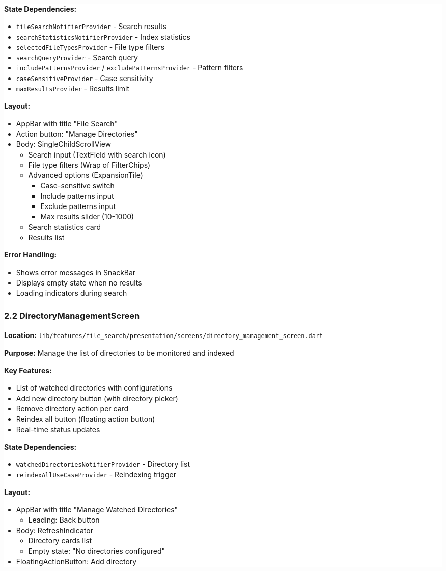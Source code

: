 **State Dependencies:**

- `fileSearchNotifierProvider` - Search results
- `searchStatisticsNotifierProvider` - Index statistics
- `selectedFileTypesProvider` - File type filters
- `searchQueryProvider` - Search query
- `includePatternsProvider` / `excludePatternsProvider` - Pattern filters
- `caseSensitiveProvider` - Case sensitivity
- `maxResultsProvider` - Results limit

**Layout:**

- AppBar with title "File Search"
- Action button: "Manage Directories"
- Body: SingleChildScrollView
  - Search input (TextField with search icon)
  - File type filters (Wrap of FilterChips)
  - Advanced options (ExpansionTile)
    - Case-sensitive switch
    - Include patterns input
    - Exclude patterns input
    - Max results slider (10-1000)
  - Search statistics card
  - Results list

**Error Handling:**

- Shows error messages in SnackBar
- Displays empty state when no results
- Loading indicators during search

### 2.2 DirectoryManagementScreen

**Location:** `lib/features/file_search/presentation/screens/directory_management_screen.dart`

**Purpose:** Manage the list of directories to be monitored and indexed

**Key Features:**

- List of watched directories with configurations
- Add new directory button (with directory picker)
- Remove directory action per card
- Reindex all button (floating action button)
- Real-time status updates

**State Dependencies:**

- `watchedDirectoriesNotifierProvider` - Directory list
- `reindexAllUseCaseProvider` - Reindexing trigger

**Layout:**

- AppBar with title "Manage Watched Directories"
  - Leading: Back button
- Body: RefreshIndicator
  - Directory cards list
  - Empty state: "No directories configured"
- FloatingActionButton: Add directory
